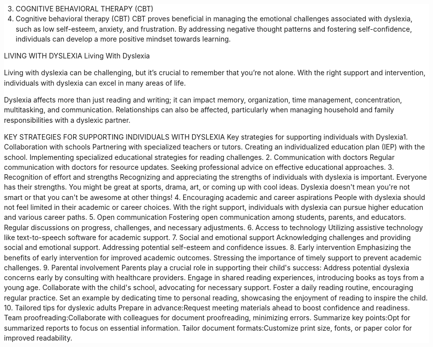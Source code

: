 3. COGNITIVE BEHAVIORAL THERAPY (CBT)
3. Cognitive behavioral therapy (CBT)
CBT proves beneficial in managing the emotional challenges associated with dyslexia, such as low self-esteem, anxiety, and frustration.
By addressing negative thought patterns and fostering self-confidence, individuals can develop a more positive mindset towards learning.

LIVING WITH DYSLEXIA
Living With Dyslexia

Living with dyslexia can be challenging, but it’s crucial to remember that you’re not alone. With the right support and intervention, individuals with dyslexia can excel in many areas of life.

Dyslexia affects more than just reading and writing; it can impact memory, organization, time management, concentration, multitasking, and communication. Relationships can also be affected, particularly when managing household and family responsibilities with a dyslexic partner.

KEY STRATEGIES FOR SUPPORTING INDIVIDUALS WITH DYSLEXIA
Key strategies for supporting individuals with Dyslexia1. Collaboration with schools
Partnering with specialized teachers or tutors.
Creating an individualized education plan (IEP) with the school.
Implementing specialized educational strategies for reading challenges.
2. Communication with doctors
Regular communication with doctors for resource updates.
Seeking professional advice on effective educational approaches.
3. Recognition of effort and strengths
Recognizing and appreciating the strengths of individuals with dyslexia is important. Everyone has their strengths. You might be great at sports, drama, art, or coming up with cool ideas.
Dyslexia doesn't mean you're not smart or that you can't be awesome at other things!
4. Encouraging academic and career aspirations
People with dyslexia should not feel limited in their academic or career choices.
With the right support, individuals with dyslexia can pursue higher education and various career paths.
5. Open communication
Fostering open communication among students, parents, and educators.
Regular discussions on progress, challenges, and necessary adjustments.
6. Access to technology
Utilizing assistive technology like text-to-speech software for academic support.
7. Social and emotional support
Acknowledging challenges and providing social and emotional support.
Addressing potential self-esteem and confidence issues.
8. Early intervention
Emphasizing the benefits of early intervention for improved academic outcomes.
Stressing the importance of timely support to prevent academic challenges.
9. Parental involvement
Parents play a crucial role in supporting their child's success:
Address potential dyslexia concerns early by consulting with healthcare providers.
Engage in shared reading experiences, introducing books as toys from a young age.
Collaborate with the child's school, advocating for necessary support.
Foster a daily reading routine, encouraging regular practice.
Set an example by dedicating time to personal reading, showcasing the enjoyment of reading to inspire the child.
10. Tailored tips for dyslexic adults
Prepare in advance:Request meeting materials ahead to boost confidence and readiness.
Team proofreading:Collaborate with colleagues for document proofreading, minimizing errors.
Summarize key points:Opt for summarized reports to focus on essential information.
Tailor document formats:Customize print size, fonts, or paper color for improved readability.
